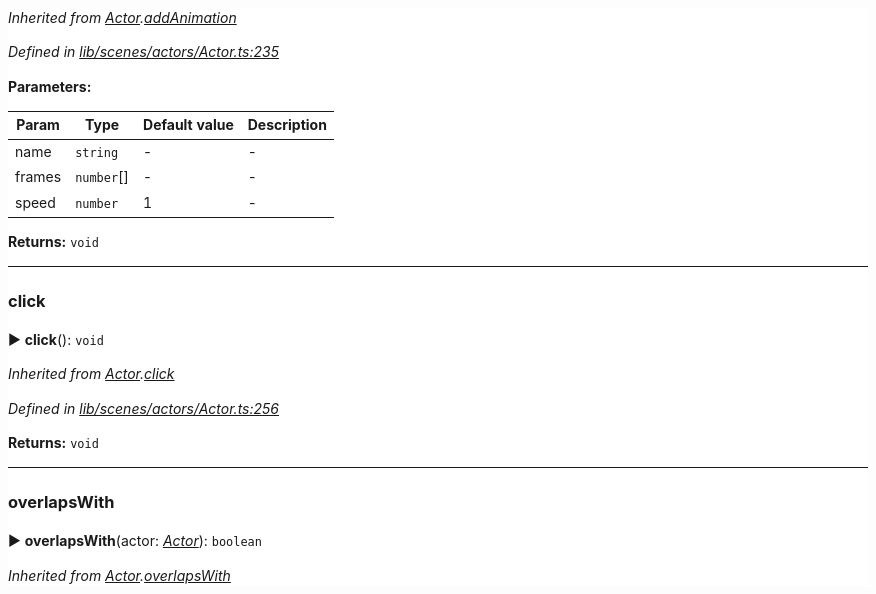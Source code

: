 *Inherited from [Actor](_lib_scenes_actors_actor_.actor.md).[addAnimation](_lib_scenes_actors_actor_.actor.md#addanimation)*

*Defined in [lib/scenes/actors/Actor.ts:235](https://github.com/codeartisticninja/cost_of_creation/blob/a194b56/src/script/_classes/lib/scenes/actors/Actor.ts#L235)*



**Parameters:**

| Param | Type | Default value | Description |
| ------ | ------ | ------ | ------ |
| name | `string`  | - |   - |
| frames | `number`[]  | - |   - |
| speed | `number`  | 1 |   - |





**Returns:** `void`





___

<a id="click"></a>

###  click

► **click**(): `void`



*Inherited from [Actor](_lib_scenes_actors_actor_.actor.md).[click](_lib_scenes_actors_actor_.actor.md#click)*

*Defined in [lib/scenes/actors/Actor.ts:256](https://github.com/codeartisticninja/cost_of_creation/blob/a194b56/src/script/_classes/lib/scenes/actors/Actor.ts#L256)*





**Returns:** `void`





___

<a id="overlapswith"></a>

###  overlapsWith

► **overlapsWith**(actor: *[Actor](_lib_scenes_actors_actor_.actor.md)*): `boolean`



*Inherited from [Actor](_lib_scenes_actors_actor_.actor.md).[overlapsWith](_lib_scenes_actors_actor_.actor.md#overlapswith)*
